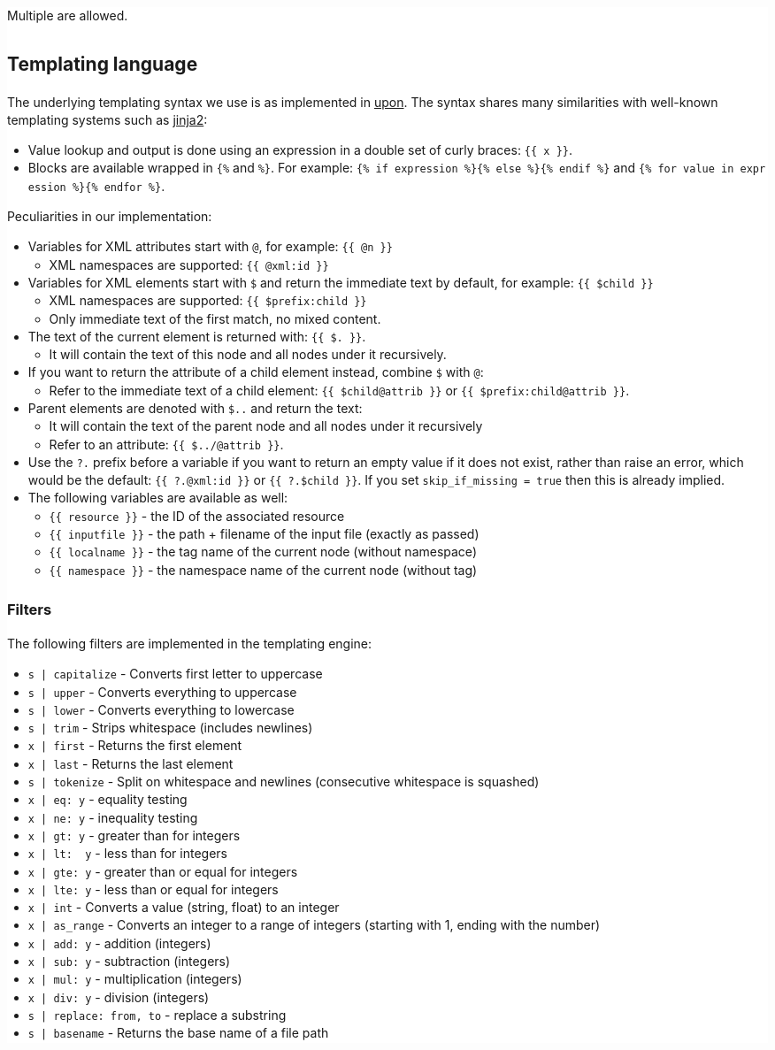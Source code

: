 Multiple are allowed.

## Templating language

The underlying templating syntax we use is as implemented in
[upon](https://docs.rs/upon/latest/upon/syntax/index.html). The syntax
shares many similarities with well-known templating systems such as [jinja2](https://jinja.palletsprojects.com/en/stable/):

* Value lookup and output is done using an expression in a double set of curly braces: `{{ x }}`.
* Blocks are available wrapped in `{%` and `%}`. For example: `{% if expression %}{% else %}{% endif %}` and
`{% for value in expression %}{% endfor %}`.

Peculiarities in our implementation:

* Variables for XML attributes start with `@`, for example: `{{ @n }}`
    * XML namespaces are supported: `{{ @xml:id }}`
* Variables for XML elements start with `$` and return the immediate text by default, for example: `{{ $child }}`
    * XML namespaces are supported: `{{ $prefix:child }}`
    * Only immediate text of the first match, no mixed content.
* The text of the current element is returned with: `{{ $. }}`.
    * It will contain the text of this node and all nodes under it recursively.
* If you want to return the attribute of a child element instead, combine `$` with `@`: 
    * Refer to the immediate text of a child element: `{{ $child@attrib }}` or `{{ $prefix:child@attrib }}`.
* Parent elements are denoted with `$..` and return the text:
    * It will contain the text of the parent node and all nodes under it recursively
    * Refer to an attribute: `{{ $../@attrib }}`.
* Use the `?.` prefix before a variable if you want to return an empty value if it does not exist, rather than raise an error, which would be the default: `{{ ?.@xml:id }}` or `{{ ?.$child }}`. If you set `skip_if_missing = true` then this is already implied.
* The following variables are available as well:
    * ``{{ resource }}`` -  the ID of the associated resource
    * ``{{ inputfile }}`` -  the path + filename of the input file (exactly as passed) 
    * ``{{ localname }}`` -  the tag name of the current node (without namespace) 
    * ``{{ namespace }}`` -  the namespace name of the current node (without tag)


### Filters

The following filters are implemented in the templating engine:

* `s | capitalize` - Converts first letter to uppercase
* `s | upper` - Converts everything to uppercase 
* `s | lower` - Converts everything to lowercase 
* `s | trim` - Strips whitespace (includes newlines)
* `x | first` - Returns the first element 
* `x | last` - Returns the last element 
* `s | tokenize` - Split on whitespace and newlines (consecutive whitespace is squashed)
* `x | eq: y` - equality testing
* `x | ne: y` - inequality testing
* `x | gt: y` - greater than for integers
* `x | lt:  y` - less than for integers
* `x | gte: y` - greater than or equal for integers
* `x | lte: y` - less than or equal for integers
* `x | int` - Converts a value (string, float) to an integer
* `x | as_range` - Converts an integer to a range of integers (starting with 1, ending with the number)
* `x | add: y` - addition (integers)
* `x | sub: y` - subtraction (integers)
* `x | mul: y` - multiplication (integers)
* `x | div: y` - division (integers)
* `s | replace: from, to` - replace a substring
* `s | basename` - Returns the base name of a file path
